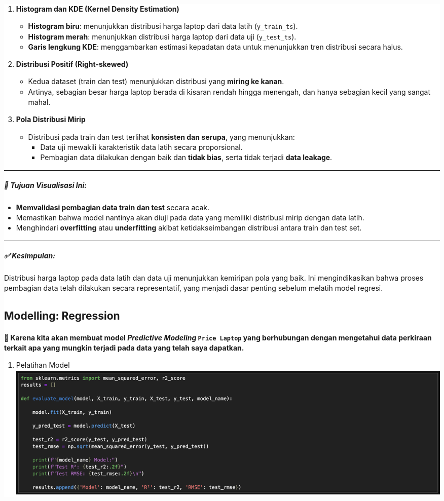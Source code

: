 1. **Histogram dan KDE (Kernel Density Estimation)**
   - **Histogram biru**: menunjukkan distribusi harga laptop dari data latih (`y_train_ts`).
   - **Histogram merah**: menunjukkan distribusi harga laptop dari data uji (`y_test_ts`).
   - **Garis lengkung KDE**: menggambarkan estimasi kepadatan data untuk menunjukkan tren distribusi secara halus.


2. **Distribusi Positif (Right-skewed)**
   - Kedua dataset (train dan test) menunjukkan distribusi yang **miring ke kanan**.
   - Artinya, sebagian besar harga laptop berada di kisaran rendah hingga menengah, dan hanya sebagian kecil yang sangat mahal.


3. **Pola Distribusi Mirip**
   - Distribusi pada train dan test terlihat **konsisten dan serupa**, yang menunjukkan:
     - Data uji mewakili karakteristik data latih secara proporsional.
     - Pembagian data dilakukan dengan baik dan **tidak bias**, serta tidak terjadi **data leakage**.
---

##### 🎯 Tujuan Visualisasi Ini:
- **Memvalidasi pembagian data train dan test** secara acak.
- Memastikan bahwa model nantinya akan diuji pada data yang memiliki distribusi mirip dengan data latih.
- Menghindari **overfitting** atau **underfitting** akibat ketidakseimbangan distribusi antara train dan test set.

---

##### ✅ **Kesimpulan**:
Distribusi harga laptop pada data latih dan data uji menunjukkan kemiripan pola yang baik. Ini mengindikasikan bahwa proses pembagian data telah dilakukan secara representatif, yang menjadi dasar penting sebelum melatih model regresi.

## Modelling: Regression
**🚨 Karena kita akan membuat model *Predictive Modeling* `Price Laptop` yang berhubungan dengan mengetahui data perkiraan terkait apa yang mungkin terjadi pada data yang telah saya dapatkan.**

1. Pelatihan Model
![Gambar.21](https://raw.githubusercontent.com/awerrrr/Machine_learning_pred/main/img/ss_model_1.png)
